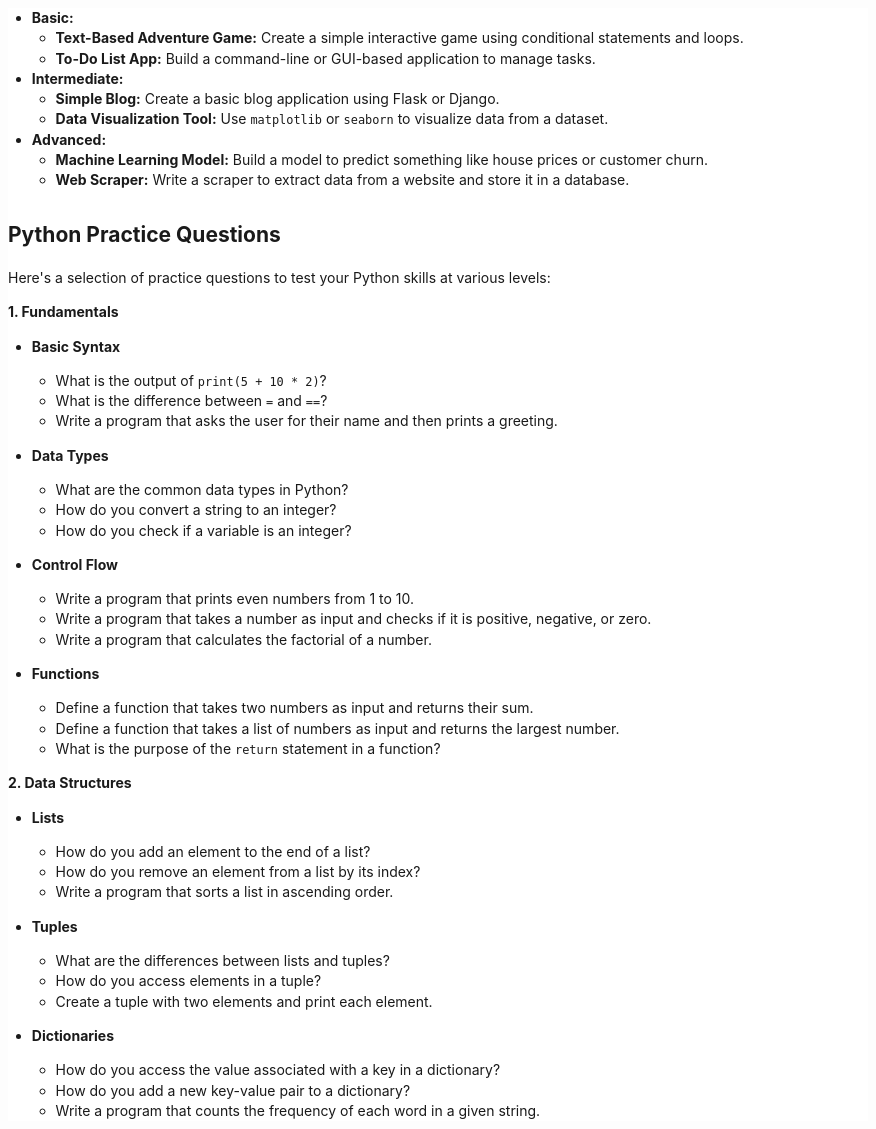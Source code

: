 - **Basic:**
    - **Text-Based Adventure Game:** Create a simple interactive game using conditional statements and loops.
    - **To-Do List App:** Build a command-line or GUI-based application to manage tasks.
- **Intermediate:**
    - **Simple Blog:** Create a basic blog application using Flask or Django.
    - **Data Visualization Tool:**  Use `matplotlib` or `seaborn` to visualize data from a dataset.
- **Advanced:**
    - **Machine Learning Model:** Build a model to predict something like house prices or customer churn.
    - **Web Scraper:**  Write a scraper to extract data from a website and store it in a database.

## Python Practice Questions

Here's a selection of practice questions to test your Python skills at various levels:

**1. Fundamentals**

* **Basic Syntax**
    * What is the output of `print(5 + 10 * 2)`?
    * What is the difference between `=` and `==`?
    * Write a program that asks the user for their name and then prints a greeting.

* **Data Types**
    * What are the common data types in Python? 
    * How do you convert a string to an integer?
    * How do you check if a variable is an integer?

* **Control Flow**
    * Write a program that prints even numbers from 1 to 10.
    * Write a program that takes a number as input and checks if it is positive, negative, or zero.
    * Write a program that calculates the factorial of a number.

* **Functions**
    * Define a function that takes two numbers as input and returns their sum.
    * Define a function that takes a list of numbers as input and returns the largest number.
    * What is the purpose of the `return` statement in a function?

**2. Data Structures**

* **Lists**
    * How do you add an element to the end of a list?
    * How do you remove an element from a list by its index?
    * Write a program that sorts a list in ascending order.

* **Tuples**
    * What are the differences between lists and tuples?
    * How do you access elements in a tuple?
    * Create a tuple with two elements and print each element.

* **Dictionaries**
    * How do you access the value associated with a key in a dictionary?
    * How do you add a new key-value pair to a dictionary?
    * Write a program that counts the frequency of each word in a given string.
